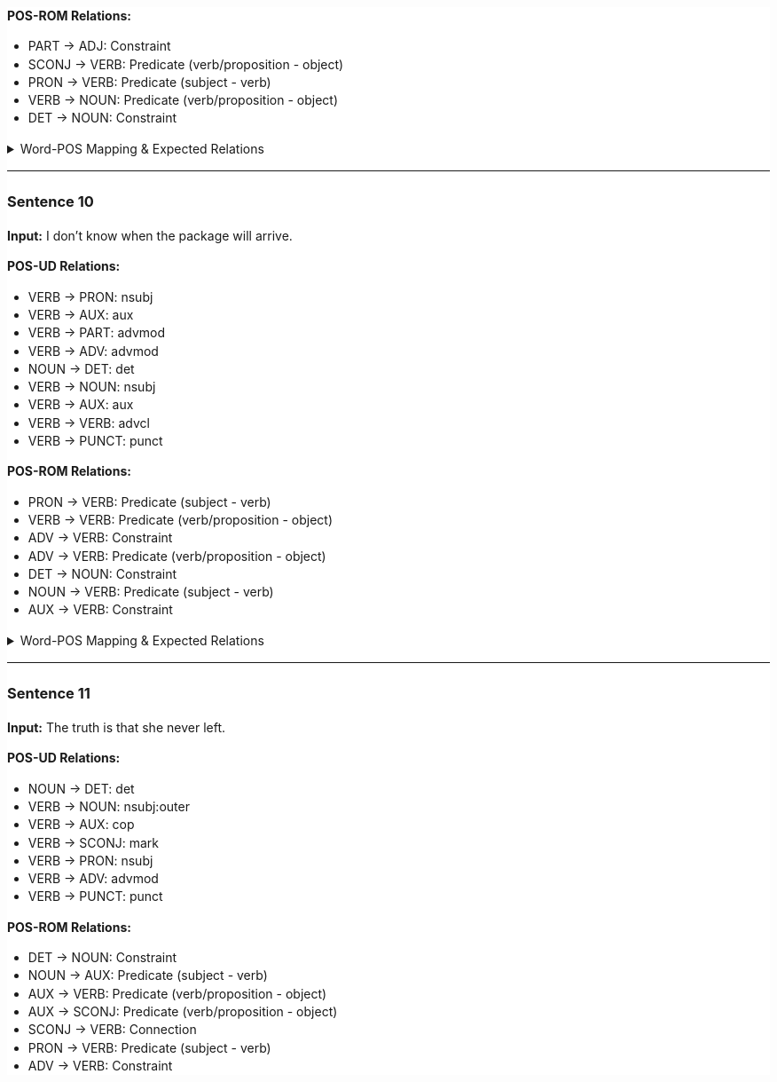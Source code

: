 **POS-ROM Relations:**
- PART → ADJ: Constraint
- SCONJ → VERB: Predicate (verb/proposition - object)
- PRON → VERB: Predicate (subject - verb)
- VERB → NOUN: Predicate (verb/proposition - object)
- DET → NOUN: Constraint

<details><summary>Word-POS Mapping & Expected Relations</summary></details>

---

### Sentence 10
**Input:** I don’t know when the package will arrive.

**POS-UD Relations:**
- VERB → PRON: nsubj
- VERB → AUX: aux
- VERB → PART: advmod
- VERB → ADV: advmod
- NOUN → DET: det
- VERB → NOUN: nsubj
- VERB → AUX: aux
- VERB → VERB: advcl
- VERB → PUNCT: punct

**POS-ROM Relations:**
- PRON → VERB: Predicate (subject - verb)
- VERB → VERB: Predicate (verb/proposition - object)
- ADV → VERB: Constraint
- ADV → VERB: Predicate (verb/proposition - object)
- DET → NOUN: Constraint
- NOUN → VERB: Predicate (subject - verb)
- AUX → VERB: Constraint

<details><summary>Word-POS Mapping & Expected Relations</summary></details>

---

### Sentence 11
**Input:** The truth is that she never left.

**POS-UD Relations:**
- NOUN → DET: det
- VERB → NOUN: nsubj:outer
- VERB → AUX: cop
- VERB → SCONJ: mark
- VERB → PRON: nsubj
- VERB → ADV: advmod
- VERB → PUNCT: punct

**POS-ROM Relations:**
- DET → NOUN: Constraint
- NOUN → AUX: Predicate (subject - verb)
- AUX → VERB: Predicate (verb/proposition - object)
- AUX → SCONJ: Predicate (verb/proposition - object)
- SCONJ → VERB: Connection
- PRON → VERB: Predicate (subject - verb)
- ADV → VERB: Constraint
